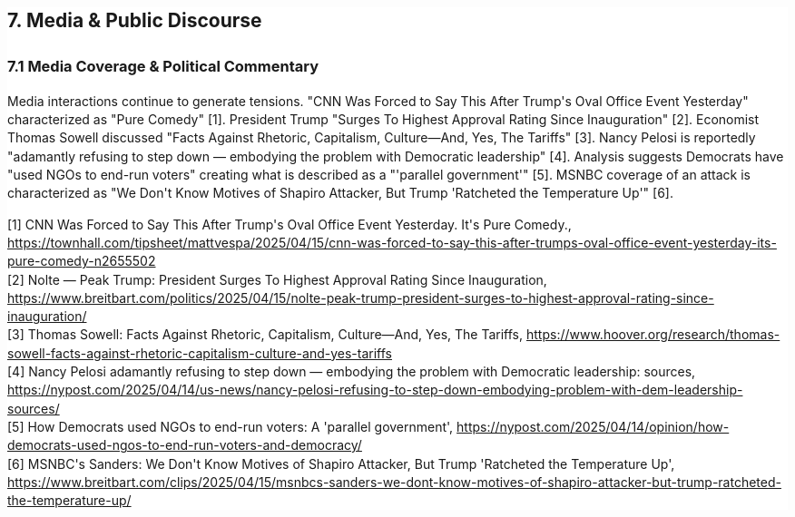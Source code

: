 ## 7. Media & Public Discourse

### 7.1 Media Coverage & Political Commentary
Media interactions continue to generate tensions. "CNN Was Forced to Say This After Trump's Oval Office Event Yesterday" characterized as "Pure Comedy" [1]. President Trump "Surges To Highest Approval Rating Since Inauguration" [2]. Economist Thomas Sowell discussed "Facts Against Rhetoric, Capitalism, Culture—And, Yes, The Tariffs" [3]. Nancy Pelosi is reportedly "adamantly refusing to step down — embodying the problem with Democratic leadership" [4]. Analysis suggests Democrats have "used NGOs to end-run voters" creating what is described as a "'parallel government'" [5]. MSNBC coverage of an attack is characterized as "We Don't Know Motives of Shapiro Attacker, But Trump 'Ratcheted the Temperature Up'" [6].

[1] CNN Was Forced to Say This After Trump's Oval Office Event Yesterday. It's Pure Comedy., https://townhall.com/tipsheet/mattvespa/2025/04/15/cnn-was-forced-to-say-this-after-trumps-oval-office-event-yesterday-its-pure-comedy-n2655502  
[2] Nolte — Peak Trump: President Surges To Highest Approval Rating Since Inauguration, https://www.breitbart.com/politics/2025/04/15/nolte-peak-trump-president-surges-to-highest-approval-rating-since-inauguration/  
[3] Thomas Sowell: Facts Against Rhetoric, Capitalism, Culture—And, Yes, The Tariffs, https://www.hoover.org/research/thomas-sowell-facts-against-rhetoric-capitalism-culture-and-yes-tariffs  
[4] Nancy Pelosi adamantly refusing to step down — embodying the problem with Democratic leadership: sources, https://nypost.com/2025/04/14/us-news/nancy-pelosi-refusing-to-step-down-embodying-problem-with-dem-leadership-sources/  
[5] How Democrats used NGOs to end-run voters: A 'parallel government', https://nypost.com/2025/04/14/opinion/how-democrats-used-ngos-to-end-run-voters-and-democracy/  
[6] MSNBC's Sanders: We Don't Know Motives of Shapiro Attacker, But Trump 'Ratcheted the Temperature Up', https://www.breitbart.com/clips/2025/04/15/msnbcs-sanders-we-dont-know-motives-of-shapiro-attacker-but-trump-ratcheted-the-temperature-up/
